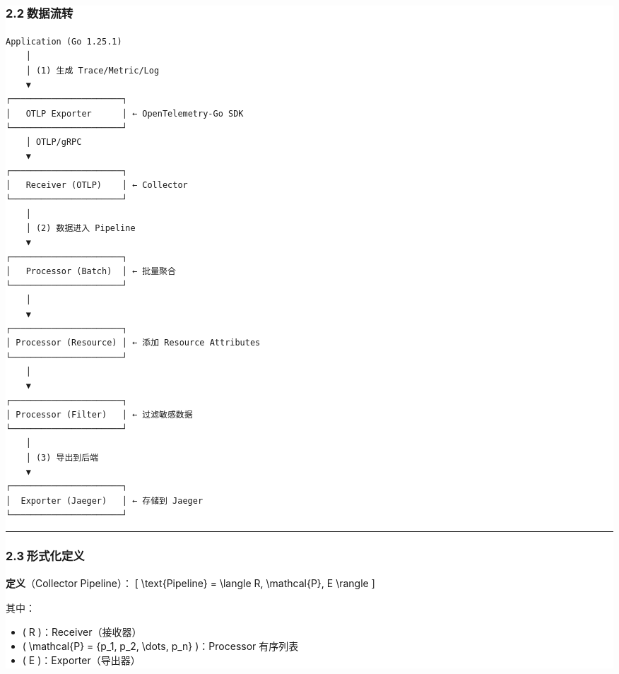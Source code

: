 ### 2.2 数据流转

```text
Application (Go 1.25.1)
    │
    │ (1) 生成 Trace/Metric/Log
    ▼
┌──────────────────────┐
│   OTLP Exporter      │ ← OpenTelemetry-Go SDK
└──────────────────────┘
    │ OTLP/gRPC
    ▼
┌──────────────────────┐
│   Receiver (OTLP)    │ ← Collector
└──────────────────────┘
    │
    │ (2) 数据进入 Pipeline
    ▼
┌──────────────────────┐
│   Processor (Batch)  │ ← 批量聚合
└──────────────────────┘
    │
    ▼
┌──────────────────────┐
│ Processor (Resource) │ ← 添加 Resource Attributes
└──────────────────────┘
    │
    ▼
┌──────────────────────┐
│ Processor (Filter)   │ ← 过滤敏感数据
└──────────────────────┘
    │
    │ (3) 导出到后端
    ▼
┌──────────────────────┐
│  Exporter (Jaeger)   │ ← 存储到 Jaeger
└──────────────────────┘
```

---

### 2.3 形式化定义

**定义**（Collector Pipeline）：
\[
\text{Pipeline} = \langle R, \mathcal{P}, E \rangle
\]

其中：

- \( R \)：Receiver（接收器）
- \( \mathcal{P} = \{p_1, p_2, \dots, p_n\} \)：Processor 有序列表
- \( E \)：Exporter（导出器）
